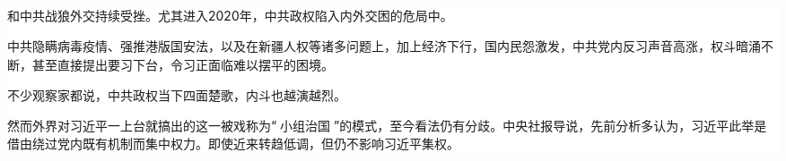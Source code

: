   和中共战狼外交持续受挫。尤其进入2020年，中共政权陷入内外交困的危局中。
 </p>
 <center>
  <div style="max-width: 632px;height:180px; display: none; text-align: center; margin: 0 auto; overflow: hidden;overflow-x: hidden;">
   <div id="taboola-midarticle-thumbnails" style="max-width: 632px;height:180px;overflow: hidden;overflow-x: hidden;">
   </div>
  </div>
  <div>
   <center>
    <div id="div-gpt-ad-1589559869784-0">
    </div>
   </center>
  </div>
 </center>
 <center>
  <ins class="adsbygoogle" data-ad-client="ca-pub-1276641434651360" data-ad-format="fluid" data-ad-layout="in-article" data-ad-slot="3646767294" style="display:block; text-align:center;">
  </ins>
 </center>
 <p>
  中共隐瞒病毒疫情、强推港版国安法，以及在新疆人权等诸多问题上，加上经济下行，国内民怨激发，中共党内反习声音高涨，权斗暗涌不断，甚至直接提出要习下台，令习正面临难以摆平的困境。
 </p>
 <center>
  <div style="max-width: 632px;height:180px; display: none; text-align: center; margin: 0 auto; overflow: hidden;overflow-x: hidden;">
   <div id="taboola-midarticle-thumbnails" style="max-width: 632px;height:180px;overflow: hidden;overflow-x: hidden;">
   </div>
  </div>
  <div>
   <center>
    <div id="div-gpt-ad-1589559869784-0">
    </div>
   </center>
  </div>
 </center>
 <p>
  不少观察家都说，中共政权当下四面楚歌，内斗也越演越烈。
 </p>
 <center>
  <div style="max-width: 632px;height:180px; display: none; text-align: center; margin: 0 auto; overflow: hidden;overflow-x: hidden;">
   <div id="taboola-midarticle-thumbnails" style="max-width: 632px;height:180px;overflow: hidden;overflow-x: hidden;">
   </div>
  </div>
  <div>
   <center>
    <div id="div-gpt-ad-1589559869784-0">
    </div>
   </center>
  </div>
 </center>
 <p>
  然而外界对习近平一上台就搞出的这一被戏称为“
  <span href="https://www.secretchina.com/news/gb/tag/小组治国" target="_blank">
   小组治国
  </span>
  ”的模式，至今看法仍有分歧。中央社报导说，先前分析多认为，习近平此举是借由绕过党内既有机制而集中权力。即使近来转趋低调，但仍不影响习近平集权。
 </p>
 <center>